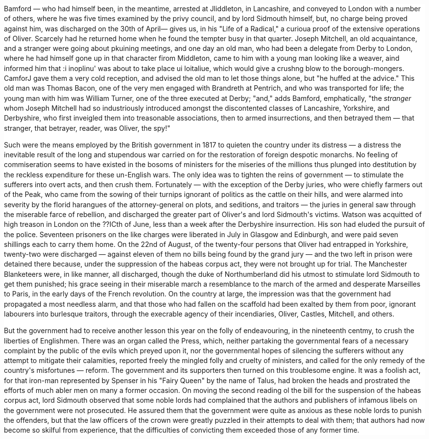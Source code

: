 Bamford — who had himself been, in the meantime, arrested at Jliddleton, in Lancashire, and conveyed to London with a number of others, where he was five times examined by the privy council, and by lord Sidmouth himself, but, no charge being proved against him, was discharged on the 30th of April— gives us, in his "Life of a Radical," a curioua proof of the extensive operations of Oliver. Scarcely had he returned home when he found the tempter busy in that quarter. Joseph Mitchell, an old acquaintance, and a stranger were going about pkuining meetings, and one day an old man, who had been a delegate from Derby to London, where he had himself gone up in that character firom Middleton, came to him with a young man looking like a weaver, aind informed him that :i inoplinu' was about to take place ui loitaliue, which would give a crushng blow to the borough-mongers. CamforJ gave them a very cold reception, and advised the old man to let those things alone, but "he huffed at the advice." This old man was Thomas Bacon, one of the very men engaged with Brandreth at Pentrich, and who was transported for life; the young man with him was William Turner, one of the three executed at Derby; "and," adds Bamford, emphatically, "the *stranger* whom Joseph Mitchell had so industriously introduced amongst the discontented classes of Lancashire, Yorkshire, and Derbyshire, who first inveigled them into treasonable associations, then to armed insurrections, and then betrayed them — that stranger, that betrayer, reader, was Oliver, the spy!"

Such were the means employed by the British government in 1817 to quieten the country under its distress — a distress the inevitable result of the long and stupendous war carried on for the restoration of foreign despotic monarchs. No feeling of commiseration seems to have existed in the bosoms of ministers for the miseries of the millions thus plunged into destitution by the reckless expenditure for these un-English wars. The only idea was to tighten the reins of government — to stimulate the sufferers into overt acts, and then crush them. Fortunately — with the exception of the Derby juries, who were chiefly farmers out of the Peak, who came from the sowing of their turnips ignorant of politics as the cattle on their hills, and were alarmed into severity by the florid harangues of the attorney-general on plots, and seditions, and traitors — the juries in general saw through the miserable farce of rebellion, and discharged the greater part of Oliver's and lord Sidmouth's victims. Watson was acquitted of high treason in London on the ??ICth of June, less than a week after the Derbyshire insurrection. His son had eluded the pursuit of the police. Seventeen prisoners on the like charges were liberated in July in Glasgow and Edinburgh, and were paid seven shillings each to carry them home. On the 22nd of August, of the twenty-four persons that Oliver had entrapped in Yorkshire, twenty-two were discharged — against eleven of them no bills being found by the grand jury — and the two left in prison were detained there because, under the suppression of the habeas corpus act, they were not brought up for trial. The Manchester Blanketeers were, in like manner, all discharged, though the duke of Northumberland did his utmost to stimulate lord Sidmouth to get them punished; his grace seeing in their miserable march a resemblance to the march of the armed and desperate Marseilles to Paris, in the early days of the French revolution. On the country at large, the impression was that the government had propagated a most needless alarm, and that those who had fallen on the scaffold had been exalted by them from poor, ignorant labourers into burlesque traitors, through the execrable agency of their incendiaries, Oliver, Castles, Mitchell, and others.

But the government had to receive another lesson this year on the folly of endeavouring, in the nineteenth centmy, to crush the liberties of Englishmen. There was an organ called the Press, which, neither partaking the governmental fears of a necessary complaint by the public of the evils which preyed upon it, nor the governmental hopes of silencing the sufferers without any attempt to mitigate their calamities, reported freely the mingled folly and cruelty of ministers, and called for the only remedy of the country's misfortunes — reform. The government and its supporters then turned on this troublesome engine. It was a foolish act, for that iron-man represented by Spenser in his "Fairy Queen" by the name of Talus, had broken the heads and prostrated the efforts of much abler men on many a former occasion. On moving the second reading ol the bill for the suspension of the habeas corpus act, lord Sidmouth observed that some noble lords had complained that the authors and publishers of infamous libels on the government were not prosecuted. He assured them that the government were quite as anxious as these noble lords to punish the offenders, but that the law officers of the crown were greatly puzzled in their attempts to deal with them; that authors had now become so skilful from experience, that the difficulties of convicting them exceeded those of any former time.
